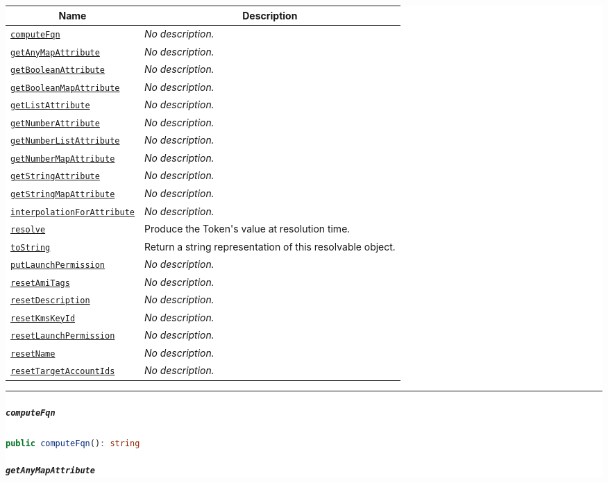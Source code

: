 | **Name** | **Description** |
| --- | --- |
| <code><a href="#@cdktf/aws-cdk.imagebuilderDistributionConfiguration.ImagebuilderDistributionConfigurationDistributionAmiDistributionConfigurationOutputReference.computeFqn">computeFqn</a></code> | *No description.* |
| <code><a href="#@cdktf/aws-cdk.imagebuilderDistributionConfiguration.ImagebuilderDistributionConfigurationDistributionAmiDistributionConfigurationOutputReference.getAnyMapAttribute">getAnyMapAttribute</a></code> | *No description.* |
| <code><a href="#@cdktf/aws-cdk.imagebuilderDistributionConfiguration.ImagebuilderDistributionConfigurationDistributionAmiDistributionConfigurationOutputReference.getBooleanAttribute">getBooleanAttribute</a></code> | *No description.* |
| <code><a href="#@cdktf/aws-cdk.imagebuilderDistributionConfiguration.ImagebuilderDistributionConfigurationDistributionAmiDistributionConfigurationOutputReference.getBooleanMapAttribute">getBooleanMapAttribute</a></code> | *No description.* |
| <code><a href="#@cdktf/aws-cdk.imagebuilderDistributionConfiguration.ImagebuilderDistributionConfigurationDistributionAmiDistributionConfigurationOutputReference.getListAttribute">getListAttribute</a></code> | *No description.* |
| <code><a href="#@cdktf/aws-cdk.imagebuilderDistributionConfiguration.ImagebuilderDistributionConfigurationDistributionAmiDistributionConfigurationOutputReference.getNumberAttribute">getNumberAttribute</a></code> | *No description.* |
| <code><a href="#@cdktf/aws-cdk.imagebuilderDistributionConfiguration.ImagebuilderDistributionConfigurationDistributionAmiDistributionConfigurationOutputReference.getNumberListAttribute">getNumberListAttribute</a></code> | *No description.* |
| <code><a href="#@cdktf/aws-cdk.imagebuilderDistributionConfiguration.ImagebuilderDistributionConfigurationDistributionAmiDistributionConfigurationOutputReference.getNumberMapAttribute">getNumberMapAttribute</a></code> | *No description.* |
| <code><a href="#@cdktf/aws-cdk.imagebuilderDistributionConfiguration.ImagebuilderDistributionConfigurationDistributionAmiDistributionConfigurationOutputReference.getStringAttribute">getStringAttribute</a></code> | *No description.* |
| <code><a href="#@cdktf/aws-cdk.imagebuilderDistributionConfiguration.ImagebuilderDistributionConfigurationDistributionAmiDistributionConfigurationOutputReference.getStringMapAttribute">getStringMapAttribute</a></code> | *No description.* |
| <code><a href="#@cdktf/aws-cdk.imagebuilderDistributionConfiguration.ImagebuilderDistributionConfigurationDistributionAmiDistributionConfigurationOutputReference.interpolationForAttribute">interpolationForAttribute</a></code> | *No description.* |
| <code><a href="#@cdktf/aws-cdk.imagebuilderDistributionConfiguration.ImagebuilderDistributionConfigurationDistributionAmiDistributionConfigurationOutputReference.resolve">resolve</a></code> | Produce the Token's value at resolution time. |
| <code><a href="#@cdktf/aws-cdk.imagebuilderDistributionConfiguration.ImagebuilderDistributionConfigurationDistributionAmiDistributionConfigurationOutputReference.toString">toString</a></code> | Return a string representation of this resolvable object. |
| <code><a href="#@cdktf/aws-cdk.imagebuilderDistributionConfiguration.ImagebuilderDistributionConfigurationDistributionAmiDistributionConfigurationOutputReference.putLaunchPermission">putLaunchPermission</a></code> | *No description.* |
| <code><a href="#@cdktf/aws-cdk.imagebuilderDistributionConfiguration.ImagebuilderDistributionConfigurationDistributionAmiDistributionConfigurationOutputReference.resetAmiTags">resetAmiTags</a></code> | *No description.* |
| <code><a href="#@cdktf/aws-cdk.imagebuilderDistributionConfiguration.ImagebuilderDistributionConfigurationDistributionAmiDistributionConfigurationOutputReference.resetDescription">resetDescription</a></code> | *No description.* |
| <code><a href="#@cdktf/aws-cdk.imagebuilderDistributionConfiguration.ImagebuilderDistributionConfigurationDistributionAmiDistributionConfigurationOutputReference.resetKmsKeyId">resetKmsKeyId</a></code> | *No description.* |
| <code><a href="#@cdktf/aws-cdk.imagebuilderDistributionConfiguration.ImagebuilderDistributionConfigurationDistributionAmiDistributionConfigurationOutputReference.resetLaunchPermission">resetLaunchPermission</a></code> | *No description.* |
| <code><a href="#@cdktf/aws-cdk.imagebuilderDistributionConfiguration.ImagebuilderDistributionConfigurationDistributionAmiDistributionConfigurationOutputReference.resetName">resetName</a></code> | *No description.* |
| <code><a href="#@cdktf/aws-cdk.imagebuilderDistributionConfiguration.ImagebuilderDistributionConfigurationDistributionAmiDistributionConfigurationOutputReference.resetTargetAccountIds">resetTargetAccountIds</a></code> | *No description.* |

---

##### `computeFqn` <a name="computeFqn" id="@cdktf/aws-cdk.imagebuilderDistributionConfiguration.ImagebuilderDistributionConfigurationDistributionAmiDistributionConfigurationOutputReference.computeFqn"></a>

```typescript
public computeFqn(): string
```

##### `getAnyMapAttribute` <a name="getAnyMapAttribute" id="@cdktf/aws-cdk.imagebuilderDistributionConfiguration.ImagebuilderDistributionConfigurationDistributionAmiDistributionConfigurationOutputReference.getAnyMapAttribute"></a>
